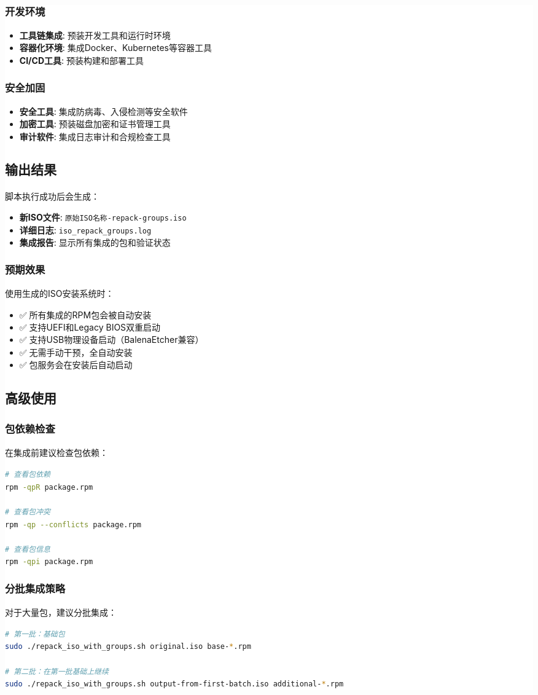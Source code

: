 ### 开发环境
- **工具链集成**: 预装开发工具和运行时环境
- **容器化环境**: 集成Docker、Kubernetes等容器工具
- **CI/CD工具**: 预装构建和部署工具

### 安全加固
- **安全工具**: 集成防病毒、入侵检测等安全软件
- **加密工具**: 预装磁盘加密和证书管理工具
- **审计软件**: 集成日志审计和合规检查工具

## 输出结果

脚本执行成功后会生成：
- **新ISO文件**: `原始ISO名称-repack-groups.iso`
- **详细日志**: `iso_repack_groups.log`
- **集成报告**: 显示所有集成的包和验证状态

### 预期效果

使用生成的ISO安装系统时：
- ✅ 所有集成的RPM包会被自动安装
- ✅ 支持UEFI和Legacy BIOS双重启动
- ✅ 支持USB物理设备启动（BalenaEtcher兼容）
- ✅ 无需手动干预，全自动安装
- ✅ 包服务会在安装后自动启动

## 高级使用

### 包依赖检查

在集成前建议检查包依赖：
```bash
# 查看包依赖
rpm -qpR package.rpm

# 查看包冲突
rpm -qp --conflicts package.rpm

# 查看包信息
rpm -qpi package.rpm
```

### 分批集成策略

对于大量包，建议分批集成：
```bash
# 第一批：基础包
sudo ./repack_iso_with_groups.sh original.iso base-*.rpm

# 第二批：在第一批基础上继续
sudo ./repack_iso_with_groups.sh output-from-first-batch.iso additional-*.rpm
```
